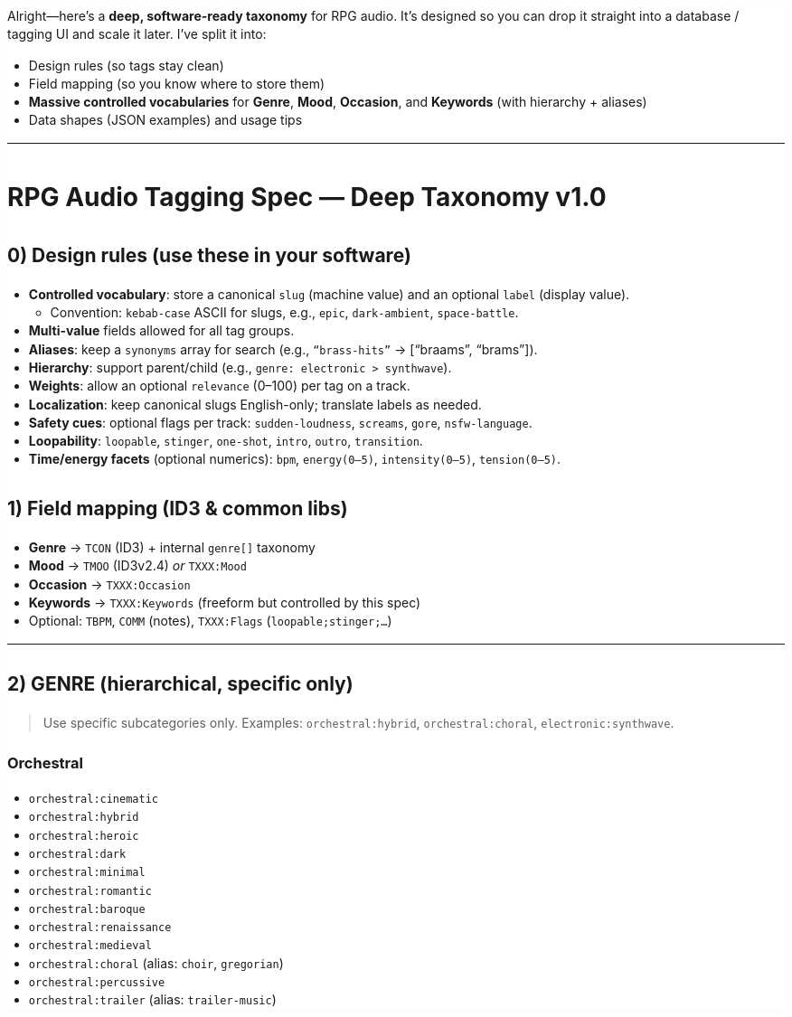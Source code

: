 Alright—here’s a **deep, software-ready taxonomy** for RPG audio. It’s designed so you can drop it straight into a database / tagging UI and scale it later. I’ve split it into:

- Design rules (so tags stay clean)
- Field mapping (so you know where to store them)
- **Massive controlled vocabularies** for **Genre**, **Mood**, **Occasion**, and **Keywords** (with hierarchy + aliases)
- Data shapes (JSON examples) and usage tips

---

# RPG Audio Tagging Spec — Deep Taxonomy v1.0

## 0) Design rules (use these in your software)
- **Controlled vocabulary**: store a canonical `slug` (machine value) and an optional `label` (display value).  
  - Convention: `kebab-case` ASCII for slugs, e.g., `epic`, `dark-ambient`, `space-battle`.
- **Multi-value** fields allowed for all tag groups.
- **Aliases**: keep a `synonyms` array for search (e.g., `“brass-hits”` → [“braams”, “brams”]).
- **Hierarchy**: support parent/child (e.g., `genre: electronic > synthwave`).
- **Weights**: allow an optional `relevance` (0–100) per tag on a track.
- **Localization**: keep canonical slugs English-only; translate labels as needed.
- **Safety cues**: optional flags per track: `sudden-loudness`, `screams`, `gore`, `nsfw-language`.
- **Loopability**: `loopable`, `stinger`, `one-shot`, `intro`, `outro`, `transition`.
- **Time/energy facets** (optional numerics): `bpm`, `energy(0–5)`, `intensity(0–5)`, `tension(0–5)`.

## 1) Field mapping (ID3 & common libs)
- **Genre** → `TCON` (ID3) + internal `genre[]` taxonomy
- **Mood** → `TMOO` (ID3v2.4) *or* `TXXX:Mood`
- **Occasion** → `TXXX:Occasion`
- **Keywords** → `TXXX:Keywords` (freeform but controlled by this spec)
- Optional: `TBPM`, `COMM` (notes), `TXXX:Flags` (`loopable;stinger;…`)

---

## 2) GENRE (hierarchical, specific only)
> Use specific subcategories only. Examples: `orchestral:hybrid`, `orchestral:choral`, `electronic:synthwave`.

### Orchestral
- `orchestral:cinematic`
- `orchestral:hybrid`
- `orchestral:heroic`
- `orchestral:dark`
- `orchestral:minimal`
- `orchestral:romantic`
- `orchestral:baroque`
- `orchestral:renaissance`
- `orchestral:medieval`
- `orchestral:choral` (alias: `choir`, `gregorian`)
- `orchestral:percussive`
- `orchestral:trailer` (alias: `trailer-music`)

